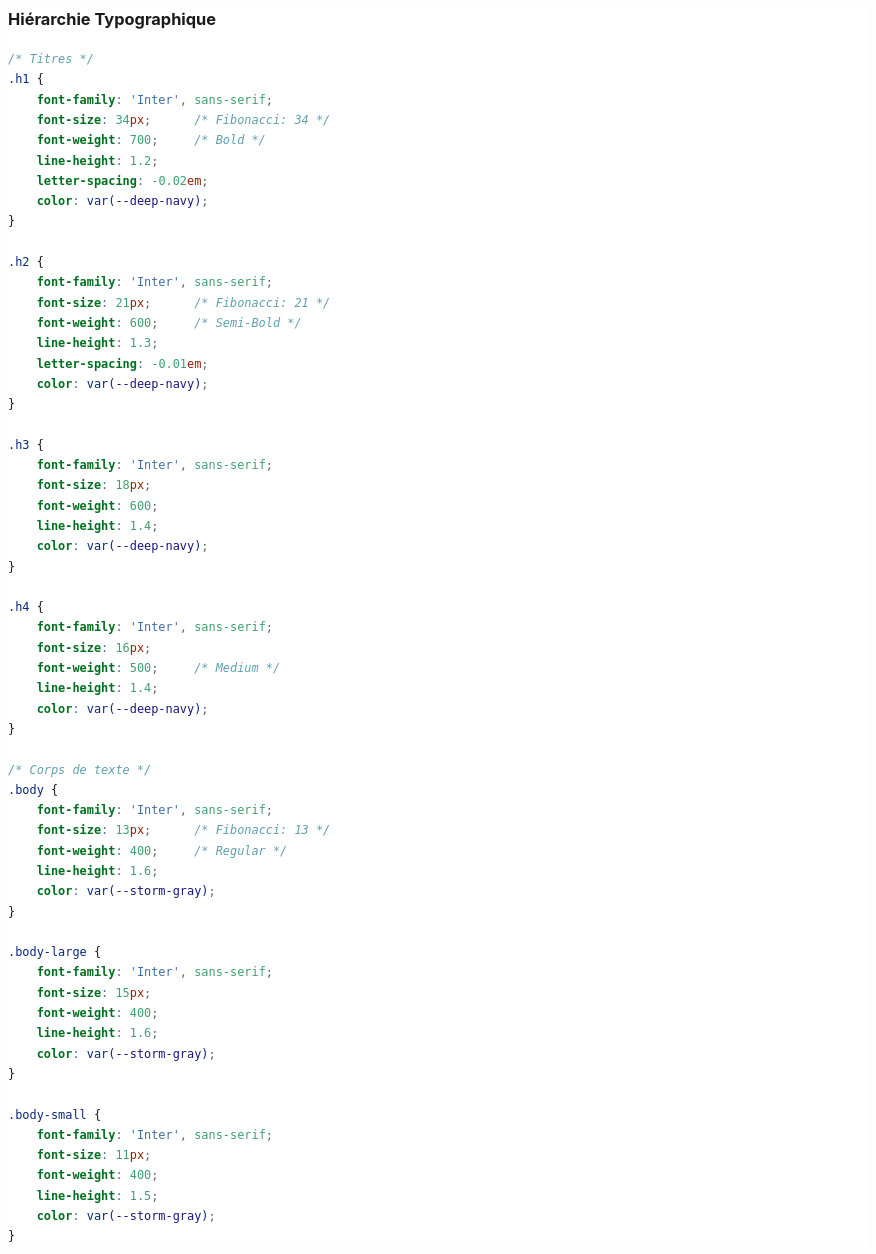 ### Hiérarchie Typographique

```css
/* Titres */
.h1 {
    font-family: 'Inter', sans-serif;
    font-size: 34px;      /* Fibonacci: 34 */
    font-weight: 700;     /* Bold */
    line-height: 1.2;
    letter-spacing: -0.02em;
    color: var(--deep-navy);
}

.h2 {
    font-family: 'Inter', sans-serif;
    font-size: 21px;      /* Fibonacci: 21 */
    font-weight: 600;     /* Semi-Bold */
    line-height: 1.3;
    letter-spacing: -0.01em;
    color: var(--deep-navy);
}

.h3 {
    font-family: 'Inter', sans-serif;
    font-size: 18px;
    font-weight: 600;
    line-height: 1.4;
    color: var(--deep-navy);
}

.h4 {
    font-family: 'Inter', sans-serif;
    font-size: 16px;
    font-weight: 500;     /* Medium */
    line-height: 1.4;
    color: var(--deep-navy);
}

/* Corps de texte */
.body {
    font-family: 'Inter', sans-serif;
    font-size: 13px;      /* Fibonacci: 13 */
    font-weight: 400;     /* Regular */
    line-height: 1.6;
    color: var(--storm-gray);
}

.body-large {
    font-family: 'Inter', sans-serif;
    font-size: 15px;
    font-weight: 400;
    line-height: 1.6;
    color: var(--storm-gray);
}

.body-small {
    font-family: 'Inter', sans-serif;
    font-size: 11px;
    font-weight: 400;
    line-height: 1.5;
    color: var(--storm-gray);
}

```